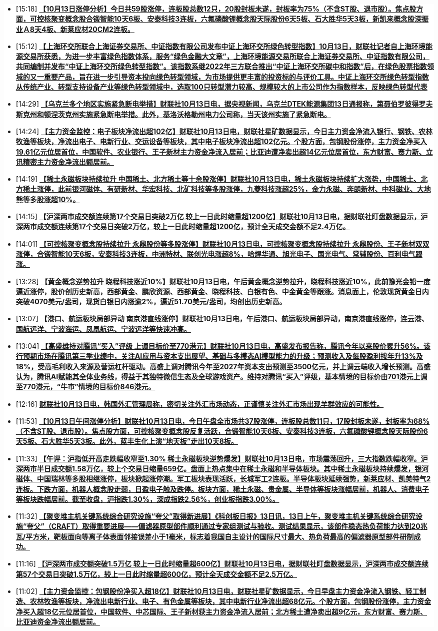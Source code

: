   - [15:18] **[【10月13日涨停分析】今日共59股涨停，连板股总数12只，20股封板未遂，封板率为75%（不含ST股、退市股）。焦点股方面，可控核聚变概念股合锻智能10天6板、安泰科技3连板，六氟磷酸锂概念股天际股份6天5板、石大胜华5天3板，新凯来概念股深振业Ａ8天4板、新莱应材20CM2连板。](https://www.cls.cn/detail/2167489)**

  - [15:12] **[【上海环交所联合上海证券交易所、中证指数有限公司发布中证上海环交所绿色转型指数】10月13日，财联社记者自上海环境能源交易所获悉，为进一步丰富绿色指数体系，服务“绿色金融大文章”，上海环境能源交易所联合上海证券交易所、中证指数有限公司，共同编制并发布“中证上海环交所绿色转型指数”。该指数系继2022年三方联合推出“中证上海环交所碳中和指数”后，在绿色股票指数领域的又一重要产品，旨在进一步引导资本投向绿色转型领域，为市场提供更丰富的投资标的与评价工具。中证上海环交所绿色转型指数从传统产业、转型支持设备产业等绿色转型领域中，选取100只转型潜力较高、规模较大的上市公司作为指数样本，反映绿色转型代表](https://www.cls.cn/detail/2167467)**

  - [14:29] **[【乌克兰多个地区实施紧急断电举措】财联社10月13日电，据央视新闻，乌克兰DTEK能源集团13日通报称，第聂伯罗彼得罗夫斯克州和顿涅茨克州实施紧急断电举措。此外，基洛沃格勒州电力公司称，当天该州实施了紧急断电。](https://www.cls.cn/detail/2167403)**

  - [14:24] **[【主力资金监控：电子板块净流出超102亿】财联社10月13日电，财联社星矿数据显示，今日主力资金净流入银行、钢铁、农林牧渔等板块，净流出电子、电新行业、交运设备等板块，其中电子板块净流出超102亿元。个股方面，包钢股份涨停，主力资金净买入19.61亿元位居首位，中国软件、农业银行、王子新材主力资金净流入居前；比亚迪遭净卖出超14亿元位居首位，东方财富、赛力斯、立讯精密主力资金净流出额居前。](https://www.cls.cn/detail/2167398)**

  - [14:19] **[【稀土永磁板块持续拉升 中国稀土、北方稀土等十余股涨停】财联社10月13日电，稀土永磁板块持续扩大涨势，中国稀土、北方稀土涨停，此前银河磁体、有研新材、华宏科技、北矿科技等多股涨停，九菱科技涨超25%，金力永磁、奔朗新材、中科磁业、大地熊等多股涨超10%。
](https://www.cls.cn/detail/2167391)**

  - [14:15] **[【沪深两市成交额连续第17个交易日突破2万亿 较上一日此时缩量超1200亿】财联社10月13日电，据财联社盯盘数据显示，沪深两市成交额连续第17个交易日突破2万亿，较上一日此时缩量超1200亿，预计全天成交金额不足2.4万亿。](https://www.cls.cn/detail/2167385)**

  - [14:01] **[【可控核聚变概念股持续拉升 永鼎股份等多股涨停】财联社10月13日电，可控核聚变概念股持续拉升 永鼎股份、王子新材双双涨停，合锻智能10天6板，安泰科技3连板，中洲特材、联创光电涨超8%，哈焊华通、旭光电子、国光电气、常辅股份、百利电气跟涨。](https://www.cls.cn/detail/2167363)**

  - [13:28] **[【黄金概念逆势拉升 晓程科技涨近10%】财联社10月13日电，午后黄金概念逆势拉升，晓程科技涨近10%，此前豫光金铅一度逼近涨停，股价创历史新高，西部黄金、鹏欣资源、西部黄金、晓程科技、白银有色、中金黄金等跟涨。消息面上，伦敦现货黄金日内突破4070美元/盎司，现货白银日内涨逾2%，逼近51.70美元/盎司，均创出历史新高。](https://www.cls.cn/detail/2167340)**

  - [13:07] **[【港口、航运板块局部异动 南京港直线涨停】财联社10月13日电，午后港口、航运板块局部异动，南京港直线涨停，连云港、国航远洋、宁波海运、凤凰航运、宁波远洋等快速冲高。](https://www.cls.cn/detail/2167319)**

  - [13:04] **[【高盛维持对腾讯“买入”评级 上调目标价至770港元】财联社10月13日电，高盛发布报告称，腾讯今年以来股价累升56%。该行预期市场在腾讯第三季业绩中，关注AI应用与资本支出展望、基础与多模态AI模型能力的升级；预测收入及每股盈利按年升13%及18%，受高毛利收入来源及营运杠杆驱动。高盛上调对腾讯今年至2027年资本支出预测至3500亿元，并上调云端收入增长预测。高盛认为，腾讯AI赋能其全体业务线，得益于其独特微信生态及全球游戏资产。维持对腾讯“买入”评级，基本情境的目标价由701港元上调至770港元，“牛市”情境的目标价846港元。](https://www.cls.cn/detail/2167320)**

  - [12:16] **[财联社10月13日电，韩国外汇管理局称，密切关注外汇市场动态，正谨慎关注外汇市场出现羊群效应的可能性。](https://www.cls.cn/detail/2167295)**

  - [11:53] **[【10月13日午间涨停分析】财联社10月13日电，今日午盘全市场共37股涨停，连板股总数11只，17股封板未遂，封板率为68%（不含ST股、退市股）。焦点股方面，可控核聚变概念股反复活跃，合锻智能10天6板、安泰科技3连板，六氟磷酸锂概念股天际股份6天5板、石大胜华5天3板。此外，蓝丰生化上演“地天板”走出10天8板。](https://www.cls.cn/detail/2167275)**

  - [11:33] **[【午评：沪指低开高走跌幅收窄至1.30% 稀土永磁板块逆势爆发】财联社10月13日电，市场震荡回升，三大指数跌幅收窄。沪深两市半日成交额1.58万亿，较上个交易日缩量659亿。盘面上热点集中在稀土永磁和半导体板块。其中稀土永磁板块持续爆发，银河磁体、中国瑞林等多股相继涨停，板块掀起涨停潮。军工板块表现活跃，长城军工2连板。半导体板块延续强势，新莱应材、凯美特气2连板。下跌方面，机器人概念股走弱，日盈电子触及跌停。板块方面，稀土永磁、贵金属、半导体等板块涨幅居前，机器人、消费电子等板块跌幅居前。截至收盘，沪指跌1.30%，深成指跌2.56%，创业板指跌3.00%。](https://www.cls.cn/detail/2167260)**

  - [11:32] **[【聚变堆主机关键系统综合研究设施“夸父”取得新进展】《科创板日报》13日讯，13日上午，聚变堆主机关键系统综合研究设施“夸父”（CRAFT）取得重要进展——偏滤器原型部件顺利通过专家组测试与验收。测试结果显示，该部件稳态热负荷能力达到20兆瓦/平方米，靶板面向等离子体表面邻接误差小于1毫米，标志着我国自主设计的国际尺寸最大、热负荷最高的偏滤器原型部件研制成功。](https://www.cls.cn/detail/2167261)**

  - [11:16] **[【沪深两市成交额突破1.5万亿 较上一日此时缩量超600亿】财联社10月13日电，据财联社盯盘数据显示，沪深两市成交额连续第57个交易日突破1.5万亿，较上一日此时缩量超600亿，预计全天成交金额不足2.5万亿。
](https://www.cls.cn/detail/2167239)**

  - [11:02] **[【主力资金监控：包钢股份净买入超18亿】财联社10月13日电，财联社星矿数据显示，今日早盘主力资金净流入钢铁、轻工制造、农林牧渔等板块，净流出电新行业、电子、有色金属等板块，其中电新行业净流出超68亿元。个股方面，包钢股份涨停，主力资金净买入超18亿元位居首位，中国软件、中芯国际、王子新材获主力资金净流入居前；北方稀土遭净卖出超9亿元，东方财富、赛力斯、比亚迪资金净流出额居前。](https://www.cls.cn/detail/2167201)**
